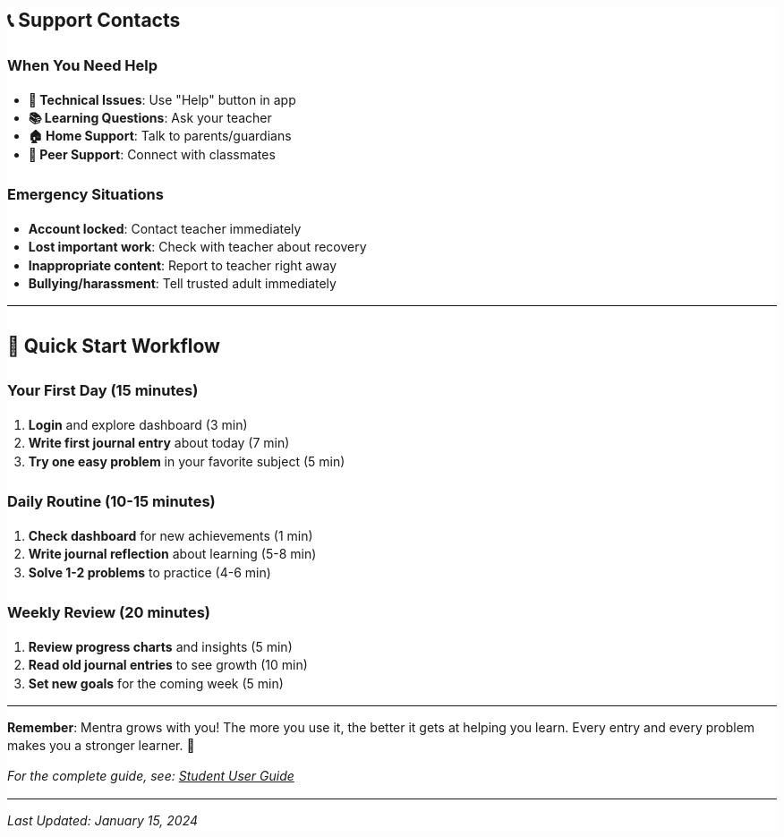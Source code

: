 ## 📞 Support Contacts

### When You Need Help
- **🔧 Technical Issues**: Use "Help" button in app
- **📚 Learning Questions**: Ask your teacher
- **🏠 Home Support**: Talk to parents/guardians
- **👥 Peer Support**: Connect with classmates

### Emergency Situations
- **Account locked**: Contact teacher immediately
- **Lost important work**: Check with teacher about recovery
- **Inappropriate content**: Report to teacher right away
- **Bullying/harassment**: Tell trusted adult immediately

---

## 🎉 Quick Start Workflow

### Your First Day (15 minutes)
1. **Login** and explore dashboard (3 min)
2. **Write first journal entry** about today (7 min)
3. **Try one easy problem** in your favorite subject (5 min)

### Daily Routine (10-15 minutes)
1. **Check dashboard** for new achievements (1 min)
2. **Write journal reflection** about learning (5-8 min)
3. **Solve 1-2 problems** to practice (4-6 min)

### Weekly Review (20 minutes)
1. **Review progress charts** and insights (5 min)
2. **Read old journal entries** to see growth (10 min)
3. **Set new goals** for the coming week (5 min)

---

**Remember**: Mentra grows with you! The more you use it, the better it gets at helping you learn. Every entry and every problem makes you a stronger learner. 🌟

*For the complete guide, see: [Student User Guide](student-user-guide.md)*

---

*Last Updated: January 15, 2024* 